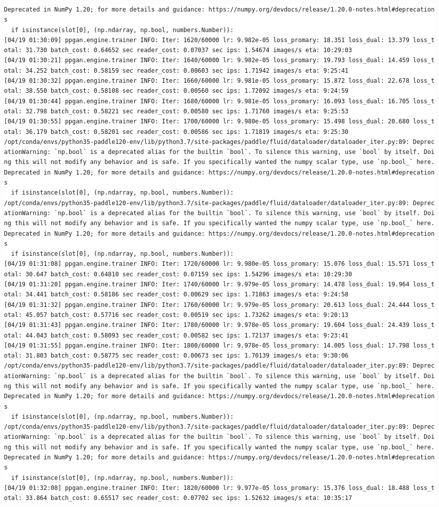     Deprecated in NumPy 1.20; for more details and guidance: https://numpy.org/devdocs/release/1.20.0-notes.html#deprecations
      if isinstance(slot[0], (np.ndarray, np.bool, numbers.Number)):
    [04/19 01:30:09] ppgan.engine.trainer INFO: Iter: 1620/60000 lr: 9.982e-05 loss_promary: 18.351 loss_dual: 13.379 loss_total: 31.730 batch_cost: 0.64652 sec reader_cost: 0.07037 sec ips: 1.54674 images/s eta: 10:29:03
    [04/19 01:30:21] ppgan.engine.trainer INFO: Iter: 1640/60000 lr: 9.982e-05 loss_promary: 19.793 loss_dual: 14.459 loss_total: 34.252 batch_cost: 0.58159 sec reader_cost: 0.00603 sec ips: 1.71942 images/s eta: 9:25:41
    [04/19 01:30:32] ppgan.engine.trainer INFO: Iter: 1660/60000 lr: 9.981e-05 loss_promary: 15.872 loss_dual: 22.678 loss_total: 38.550 batch_cost: 0.58108 sec reader_cost: 0.00560 sec ips: 1.72092 images/s eta: 9:24:59
    [04/19 01:30:44] ppgan.engine.trainer INFO: Iter: 1680/60000 lr: 9.981e-05 loss_promary: 16.093 loss_dual: 16.705 loss_total: 32.798 batch_cost: 0.58221 sec reader_cost: 0.00580 sec ips: 1.71760 images/s eta: 9:25:53
    [04/19 01:30:55] ppgan.engine.trainer INFO: Iter: 1700/60000 lr: 9.980e-05 loss_promary: 15.498 loss_dual: 20.680 loss_total: 36.179 batch_cost: 0.58201 sec reader_cost: 0.00586 sec ips: 1.71819 images/s eta: 9:25:30
    /opt/conda/envs/python35-paddle120-env/lib/python3.7/site-packages/paddle/fluid/dataloader/dataloader_iter.py:89: DeprecationWarning: `np.bool` is a deprecated alias for the builtin `bool`. To silence this warning, use `bool` by itself. Doing this will not modify any behavior and is safe. If you specifically wanted the numpy scalar type, use `np.bool_` here.
    Deprecated in NumPy 1.20; for more details and guidance: https://numpy.org/devdocs/release/1.20.0-notes.html#deprecations
      if isinstance(slot[0], (np.ndarray, np.bool, numbers.Number)):
    /opt/conda/envs/python35-paddle120-env/lib/python3.7/site-packages/paddle/fluid/dataloader/dataloader_iter.py:89: DeprecationWarning: `np.bool` is a deprecated alias for the builtin `bool`. To silence this warning, use `bool` by itself. Doing this will not modify any behavior and is safe. If you specifically wanted the numpy scalar type, use `np.bool_` here.
    Deprecated in NumPy 1.20; for more details and guidance: https://numpy.org/devdocs/release/1.20.0-notes.html#deprecations
      if isinstance(slot[0], (np.ndarray, np.bool, numbers.Number)):
    [04/19 01:31:08] ppgan.engine.trainer INFO: Iter: 1720/60000 lr: 9.980e-05 loss_promary: 15.076 loss_dual: 15.571 loss_total: 30.647 batch_cost: 0.64810 sec reader_cost: 0.07159 sec ips: 1.54296 images/s eta: 10:29:30
    [04/19 01:31:20] ppgan.engine.trainer INFO: Iter: 1740/60000 lr: 9.979e-05 loss_promary: 14.478 loss_dual: 19.964 loss_total: 34.441 batch_cost: 0.58186 sec reader_cost: 0.00629 sec ips: 1.71863 images/s eta: 9:24:58
    [04/19 01:31:32] ppgan.engine.trainer INFO: Iter: 1760/60000 lr: 9.979e-05 loss_promary: 20.613 loss_dual: 24.444 loss_total: 45.057 batch_cost: 0.57716 sec reader_cost: 0.00519 sec ips: 1.73262 images/s eta: 9:20:13
    [04/19 01:31:43] ppgan.engine.trainer INFO: Iter: 1780/60000 lr: 9.978e-05 loss_promary: 19.604 loss_dual: 24.439 loss_total: 44.043 batch_cost: 0.58093 sec reader_cost: 0.00582 sec ips: 1.72137 images/s eta: 9:23:41
    [04/19 01:31:55] ppgan.engine.trainer INFO: Iter: 1800/60000 lr: 9.978e-05 loss_promary: 14.005 loss_dual: 17.798 loss_total: 31.803 batch_cost: 0.58775 sec reader_cost: 0.00673 sec ips: 1.70139 images/s eta: 9:30:06
    /opt/conda/envs/python35-paddle120-env/lib/python3.7/site-packages/paddle/fluid/dataloader/dataloader_iter.py:89: DeprecationWarning: `np.bool` is a deprecated alias for the builtin `bool`. To silence this warning, use `bool` by itself. Doing this will not modify any behavior and is safe. If you specifically wanted the numpy scalar type, use `np.bool_` here.
    Deprecated in NumPy 1.20; for more details and guidance: https://numpy.org/devdocs/release/1.20.0-notes.html#deprecations
      if isinstance(slot[0], (np.ndarray, np.bool, numbers.Number)):
    /opt/conda/envs/python35-paddle120-env/lib/python3.7/site-packages/paddle/fluid/dataloader/dataloader_iter.py:89: DeprecationWarning: `np.bool` is a deprecated alias for the builtin `bool`. To silence this warning, use `bool` by itself. Doing this will not modify any behavior and is safe. If you specifically wanted the numpy scalar type, use `np.bool_` here.
    Deprecated in NumPy 1.20; for more details and guidance: https://numpy.org/devdocs/release/1.20.0-notes.html#deprecations
      if isinstance(slot[0], (np.ndarray, np.bool, numbers.Number)):
    [04/19 01:32:08] ppgan.engine.trainer INFO: Iter: 1820/60000 lr: 9.977e-05 loss_promary: 15.376 loss_dual: 18.488 loss_total: 33.864 batch_cost: 0.65517 sec reader_cost: 0.07702 sec ips: 1.52632 images/s eta: 10:35:17
